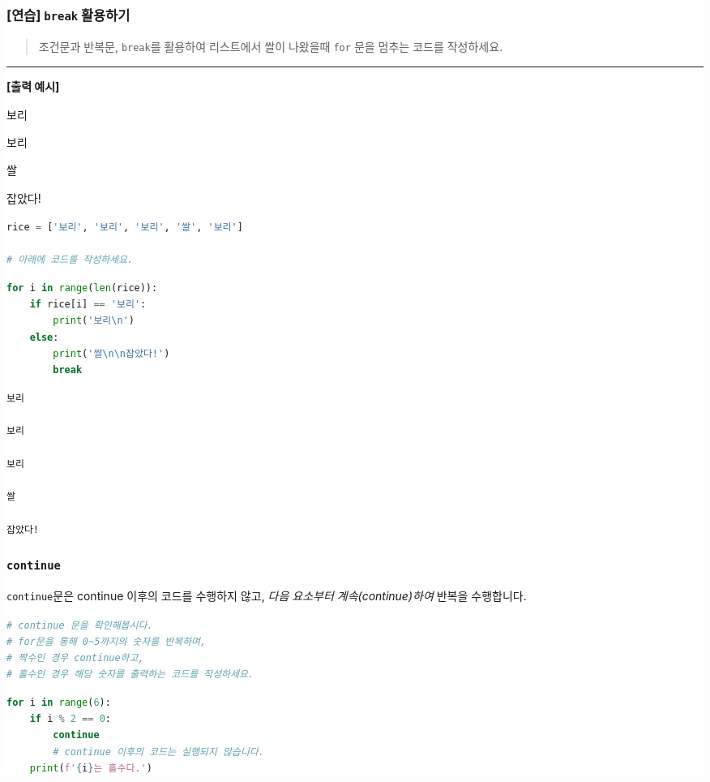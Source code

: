 
### [연습] `break` 활용하기

> 조건문과 반복문, `break`를 활용하여 리스트에서 쌀이 나왔을때 `for` 문을 멈추는 코드를 작성하세요.

---

**[출력 예시]**

보리

보리

쌀

잡았다!


```python
rice = ['보리', '보리', '보리', '쌀', '보리']

# 아래에 코드를 작성하세요.
```


```python
for i in range(len(rice)):
    if rice[i] == '보리':
        print('보리\n')
    else:
        print('쌀\n\n잡았다!')
        break
```

    보리
    
    보리
    
    보리
    
    쌀
    
    잡았다!
    

### `continue`

`continue`문은 continue 이후의 코드를 수행하지 않고, *다음 요소부터 계속(continue)하여* 반복을 수행합니다.


```python
# continue 문을 확인해봅시다.
# for문을 통해 0~5까지의 숫자를 반복하며,
# 짝수인 경우 continue하고,
# 홀수인 경우 해당 숫자를 출력하는 코드를 작성하세요.
```


```python
for i in range(6):
    if i % 2 == 0:
        continue
        # continue 이후의 코드는 실행되지 않습니다.
    print(f'{i}는 홀수다.')
```
